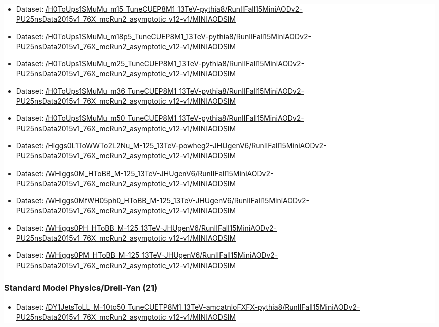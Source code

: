 - Dataset: [/H0ToUps1SMuMu_m15_TuneCUEP8M1_13TeV-pythia8/RunIIFall15MiniAODv2-PU25nsData2015v1_76X_mcRun2_asymptotic_v12-v1/MINIAODSIM](https://cmsweb.cern.ch/das/request?view=list&limit=5&instance=prod%2Fglobal&input=%2FH0ToUps1SMuMu_m15_TuneCUEP8M1_13TeV-pythia8%2FRunIIFall15MiniAODv2-PU25nsData2015v1_76X_mcRun2_asymptotic_v12-v1%2FMINIAODSIM)

- Dataset: [/H0ToUps1SMuMu_m18p5_TuneCUEP8M1_13TeV-pythia8/RunIIFall15MiniAODv2-PU25nsData2015v1_76X_mcRun2_asymptotic_v12-v1/MINIAODSIM](https://cmsweb.cern.ch/das/request?view=list&limit=5&instance=prod%2Fglobal&input=%2FH0ToUps1SMuMu_m18p5_TuneCUEP8M1_13TeV-pythia8%2FRunIIFall15MiniAODv2-PU25nsData2015v1_76X_mcRun2_asymptotic_v12-v1%2FMINIAODSIM)

- Dataset: [/H0ToUps1SMuMu_m25_TuneCUEP8M1_13TeV-pythia8/RunIIFall15MiniAODv2-PU25nsData2015v1_76X_mcRun2_asymptotic_v12-v1/MINIAODSIM](https://cmsweb.cern.ch/das/request?view=list&limit=5&instance=prod%2Fglobal&input=%2FH0ToUps1SMuMu_m25_TuneCUEP8M1_13TeV-pythia8%2FRunIIFall15MiniAODv2-PU25nsData2015v1_76X_mcRun2_asymptotic_v12-v1%2FMINIAODSIM)

- Dataset: [/H0ToUps1SMuMu_m36_TuneCUEP8M1_13TeV-pythia8/RunIIFall15MiniAODv2-PU25nsData2015v1_76X_mcRun2_asymptotic_v12-v1/MINIAODSIM](https://cmsweb.cern.ch/das/request?view=list&limit=5&instance=prod%2Fglobal&input=%2FH0ToUps1SMuMu_m36_TuneCUEP8M1_13TeV-pythia8%2FRunIIFall15MiniAODv2-PU25nsData2015v1_76X_mcRun2_asymptotic_v12-v1%2FMINIAODSIM)

- Dataset: [/H0ToUps1SMuMu_m50_TuneCUEP8M1_13TeV-pythia8/RunIIFall15MiniAODv2-PU25nsData2015v1_76X_mcRun2_asymptotic_v12-v1/MINIAODSIM](https://cmsweb.cern.ch/das/request?view=list&limit=5&instance=prod%2Fglobal&input=%2FH0ToUps1SMuMu_m50_TuneCUEP8M1_13TeV-pythia8%2FRunIIFall15MiniAODv2-PU25nsData2015v1_76X_mcRun2_asymptotic_v12-v1%2FMINIAODSIM)

- Dataset: [/Higgs0L1ToWWTo2L2Nu_M-125_13TeV-powheg2-JHUgenV6/RunIIFall15MiniAODv2-PU25nsData2015v1_76X_mcRun2_asymptotic_v12-v1/MINIAODSIM](https://cmsweb.cern.ch/das/request?view=list&limit=5&instance=prod%2Fglobal&input=%2FHiggs0L1ToWWTo2L2Nu_M-125_13TeV-powheg2-JHUgenV6%2FRunIIFall15MiniAODv2-PU25nsData2015v1_76X_mcRun2_asymptotic_v12-v1%2FMINIAODSIM)

- Dataset: [/WHiggs0M_HToBB_M-125_13TeV-JHUgenV6/RunIIFall15MiniAODv2-PU25nsData2015v1_76X_mcRun2_asymptotic_v12-v1/MINIAODSIM](https://cmsweb.cern.ch/das/request?view=list&limit=5&instance=prod%2Fglobal&input=%2FWHiggs0M_HToBB_M-125_13TeV-JHUgenV6%2FRunIIFall15MiniAODv2-PU25nsData2015v1_76X_mcRun2_asymptotic_v12-v1%2FMINIAODSIM)

- Dataset: [/WHiggs0MfWH05ph0_HToBB_M-125_13TeV-JHUgenV6/RunIIFall15MiniAODv2-PU25nsData2015v1_76X_mcRun2_asymptotic_v12-v1/MINIAODSIM](https://cmsweb.cern.ch/das/request?view=list&limit=5&instance=prod%2Fglobal&input=%2FWHiggs0MfWH05ph0_HToBB_M-125_13TeV-JHUgenV6%2FRunIIFall15MiniAODv2-PU25nsData2015v1_76X_mcRun2_asymptotic_v12-v1%2FMINIAODSIM)

- Dataset: [/WHiggs0PH_HToBB_M-125_13TeV-JHUgenV6/RunIIFall15MiniAODv2-PU25nsData2015v1_76X_mcRun2_asymptotic_v12-v1/MINIAODSIM](https://cmsweb.cern.ch/das/request?view=list&limit=5&instance=prod%2Fglobal&input=%2FWHiggs0PH_HToBB_M-125_13TeV-JHUgenV6%2FRunIIFall15MiniAODv2-PU25nsData2015v1_76X_mcRun2_asymptotic_v12-v1%2FMINIAODSIM)

- Dataset: [/WHiggs0PM_HToBB_M-125_13TeV-JHUgenV6/RunIIFall15MiniAODv2-PU25nsData2015v1_76X_mcRun2_asymptotic_v12-v1/MINIAODSIM](https://cmsweb.cern.ch/das/request?view=list&limit=5&instance=prod%2Fglobal&input=%2FWHiggs0PM_HToBB_M-125_13TeV-JHUgenV6%2FRunIIFall15MiniAODv2-PU25nsData2015v1_76X_mcRun2_asymptotic_v12-v1%2FMINIAODSIM)

### Standard Model Physics/Drell-Yan (21)

- Dataset: [/DY1JetsToLL_M-10to50_TuneCUETP8M1_13TeV-amcatnloFXFX-pythia8/RunIIFall15MiniAODv2-PU25nsData2015v1_76X_mcRun2_asymptotic_v12-v1/MINIAODSIM](https://cmsweb.cern.ch/das/request?view=list&limit=5&instance=prod%2Fglobal&input=%2FDY1JetsToLL_M-10to50_TuneCUETP8M1_13TeV-amcatnloFXFX-pythia8%2FRunIIFall15MiniAODv2-PU25nsData2015v1_76X_mcRun2_asymptotic_v12-v1%2FMINIAODSIM)
